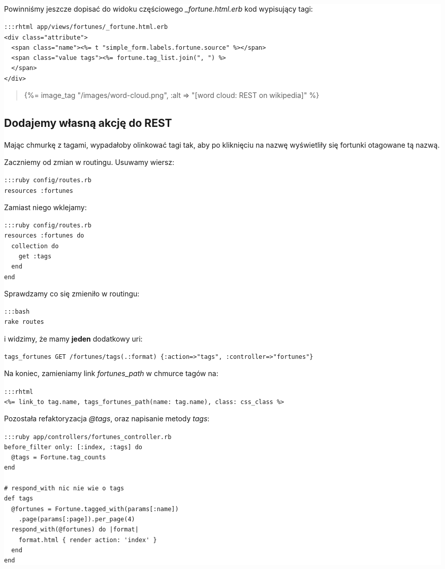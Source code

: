 Powinniśmy jeszcze dopisać do widoku częściowego *_fortune.html.erb*
kod wypisujący tagi:

    :::rhtml app/views/fortunes/_fortune.html.erb
    <div class="attribute">
      <span class="name"><%= t "simple_form.labels.fortune.source" %></span>
      <span class="value tags"><%= fortune.tag_list.join(", ") %>
      </span>
    </div>


<blockquote>
 {%= image_tag "/images/word-cloud.png", :alt => "[word cloud: REST on wikipedia]" %}
</blockquote>

## Dodajemy własną akcję do REST

Mając chmurkę z tagami, wypadałoby olinkować tagi tak, aby
po kliknięciu na nazwę wyświetliły się fortunki otagowane
tą nazwą.

Zaczniemy od zmian w routingu. Usuwamy wiersz:

    :::ruby config/routes.rb
    resources :fortunes

Zamiast niego wklejamy:

    :::ruby config/routes.rb
    resources :fortunes do
      collection do
        get :tags
      end
    end

Sprawdzamy co się zmieniło w routingu:

    :::bash
    rake routes

i widzimy, że mamy **jeden** dodatkowy uri:

    tags_fortunes GET /fortunes/tags(.:format) {:action=>"tags", :controller=>"fortunes"}

Na koniec, zamieniamy link *fortunes_path* w chmurce tagów na:

    :::rhtml
    <%= link_to tag.name, tags_fortunes_path(name: tag.name), class: css_class %>

Pozostała refaktoryzacja *@tags*, oraz napisanie metody *tags*:

    :::ruby app/controllers/fortunes_controller.rb
    before_filter only: [:index, :tags] do
      @tags = Fortune.tag_counts
    end

    # respond_with nic nie wie o tags
    def tags
      @fortunes = Fortune.tagged_with(params[:name])
        .page(params[:page]).per_page(4)
      respond_with(@fortunes) do |format|
        format.html { render action: 'index' }
      end
    end
